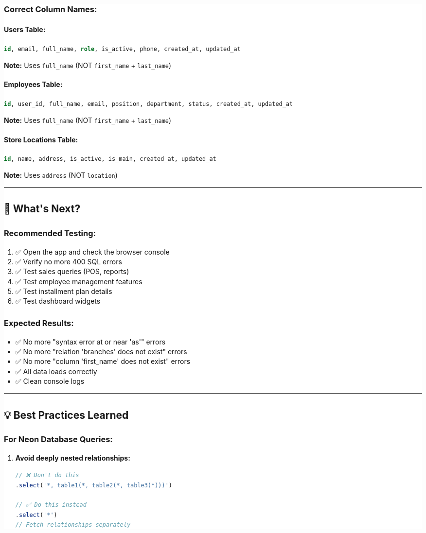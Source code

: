 ### Correct Column Names:

#### Users Table:
```sql
id, email, full_name, role, is_active, phone, created_at, updated_at
```
**Note:** Uses `full_name` (NOT `first_name` + `last_name`)

#### Employees Table:
```sql
id, user_id, full_name, email, position, department, status, created_at, updated_at
```
**Note:** Uses `full_name` (NOT `first_name` + `last_name`)

#### Store Locations Table:
```sql
id, name, address, is_active, is_main, created_at, updated_at
```
**Note:** Uses `address` (NOT `location`)

---

## 🚀 What's Next?

### Recommended Testing:
1. ✅ Open the app and check the browser console
2. ✅ Verify no more 400 SQL errors
3. ✅ Test sales queries (POS, reports)
4. ✅ Test employee management features
5. ✅ Test installment plan details
6. ✅ Test dashboard widgets

### Expected Results:
- ✅ No more "syntax error at or near 'as'" errors
- ✅ No more "relation 'branches' does not exist" errors
- ✅ No more "column 'first_name' does not exist" errors
- ✅ All data loads correctly
- ✅ Clean console logs

---

## 💡 Best Practices Learned

### For Neon Database Queries:

1. **Avoid deeply nested relationships:**
   ```typescript
   // ❌ Don't do this
   .select('*, table1(*, table2(*, table3(*)))')
   
   // ✅ Do this instead
   .select('*')
   // Fetch relationships separately
   ```
